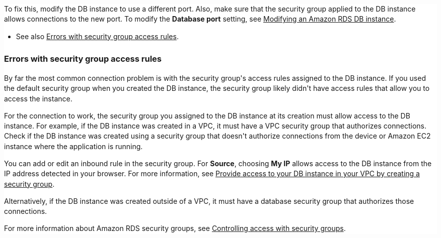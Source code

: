   To fix this, modify the DB instance to use a different port\. Also, make sure that the security group applied to the DB instance allows connections to the new port\. To modify the **Database port** setting, see [Modifying an Amazon RDS DB instance](Overview.DBInstance.Modifying.md)\.
+ See also [ Errors with security group access rules](#USER_ConnectToPostgreSQLInstance.Troubleshooting-AccessRules)\.

### Errors with security group access rules<a name="USER_ConnectToPostgreSQLInstance.Troubleshooting-AccessRules"></a>

By far the most common connection problem is with the security group's access rules assigned to the DB instance\. If you used the default security group when you created the DB instance, the security group likely didn't have access rules that allow you to access the instance\. 

For the connection to work, the security group you assigned to the DB instance at its creation must allow access to the DB instance\. For example, if the DB instance was created in a VPC, it must have a VPC security group that authorizes connections\. Check if the DB instance was created using a security group that doesn't authorize connections from the device or Amazon EC2 instance where the application is running\.

You can add or edit an inbound rule in the security group\. For **Source**, choosing **My IP** allows access to the DB instance from the IP address detected in your browser\. For more information, see [Provide access to your DB instance in your VPC by creating a security group](CHAP_SettingUp.md#CHAP_SettingUp.SecurityGroup)\.

Alternatively, if the DB instance was created outside of a VPC, it must have a database security group that authorizes those connections\.

For more information about Amazon RDS security groups, see [Controlling access with security groups](Overview.RDSSecurityGroups.md)\. 